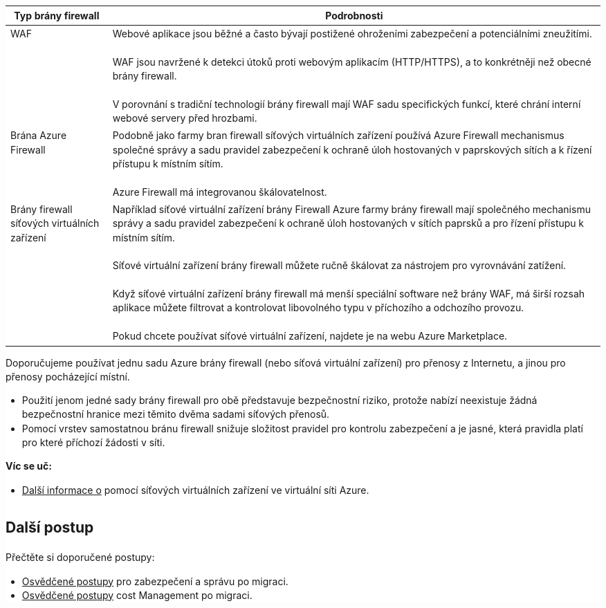 **Typ brány firewall** | **Podrobnosti**
--- | ---
WAF | Webové aplikace jsou běžné a často bývají postižené ohroženími zabezpečení a potenciálními zneužitími.<br/><br/> WAF jsou navržené k detekci útoků proti webovým aplikacím (HTTP/HTTPS), a to konkrétněji než obecné brány firewall.<br/><br/> V porovnání s tradiční technologií brány firewall mají WAF sadu specifických funkcí, které chrání interní webové servery před hrozbami.
Brána Azure Firewall | Podobně jako farmy bran firewall síťových virtuálních zařízení používá Azure Firewall mechanismus společné správy a sadu pravidel zabezpečení k ochraně úloh hostovaných v paprskových sítích a k řízení přístupu k místním sítím.<br/><br/> Azure Firewall má integrovanou škálovatelnost.
Brány firewall síťových virtuálních zařízení | Například síťové virtuální zařízení brány Firewall Azure farmy brány firewall mají společného mechanismu správy a sadu pravidel zabezpečení k ochraně úloh hostovaných v sítích paprsků a pro řízení přístupu k místním sítím.<br/><br/> Síťové virtuální zařízení brány firewall můžete ručně škálovat za nástrojem pro vyrovnávání zatížení.<br/><br/> Když síťové virtuální zařízení brány firewall má menší speciální software než brány WAF, má širší rozsah aplikace můžete filtrovat a kontrolovat libovolného typu v příchozího a odchozího provozu.<br/><br/> Pokud chcete používat síťové virtuální zařízení, najdete je na webu Azure Marketplace.



Doporučujeme používat jednu sadu Azure brány firewall (nebo síťová virtuální zařízení) pro přenosy z Internetu, a jinou pro přenosy pocházející místní.

- Použití jenom jedné sady brány firewall pro obě představuje bezpečnostní riziko, protože nabízí neexistuje žádná bezpečnostní hranice mezi těmito dvěma sadami síťových přenosů.
- Pomocí vrstev samostatnou bránu firewall snižuje složitost pravidel pro kontrolu zabezpečení a je jasné, která pravidla platí pro které příchozí žádosti v síti.

**Víc se uč:**

- [Další informace o](https://docs.microsoft.com/azure/architecture/reference-architectures/dmz/secure-vnet-hybrid) pomocí síťových virtuálních zařízení ve virtuální síti Azure.

## <a name="next-steps"></a>Další postup

Přečtěte si doporučené postupy:

- [Osvědčené postupy](./migrate-best-practices-security-management.md) pro zabezpečení a správu po migraci.
- [Osvědčené postupy](./migrate-best-practices-costs.md) cost Management po migraci.
